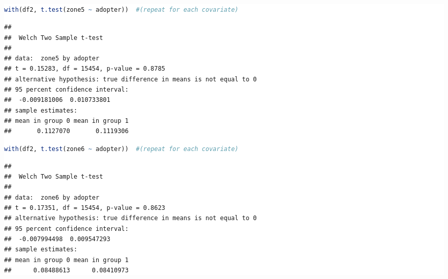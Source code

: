 ``` r
with(df2, t.test(zone5 ~ adopter))  #(repeat for each covariate)
```

    ## 
    ##  Welch Two Sample t-test
    ## 
    ## data:  zone5 by adopter
    ## t = 0.15283, df = 15454, p-value = 0.8785
    ## alternative hypothesis: true difference in means is not equal to 0
    ## 95 percent confidence interval:
    ##  -0.009181006  0.010733801
    ## sample estimates:
    ## mean in group 0 mean in group 1 
    ##       0.1127070       0.1119306

``` r
with(df2, t.test(zone6 ~ adopter))  #(repeat for each covariate)
```

    ## 
    ##  Welch Two Sample t-test
    ## 
    ## data:  zone6 by adopter
    ## t = 0.17351, df = 15454, p-value = 0.8623
    ## alternative hypothesis: true difference in means is not equal to 0
    ## 95 percent confidence interval:
    ##  -0.007994498  0.009547293
    ## sample estimates:
    ## mean in group 0 mean in group 1 
    ##      0.08488613      0.08410973
